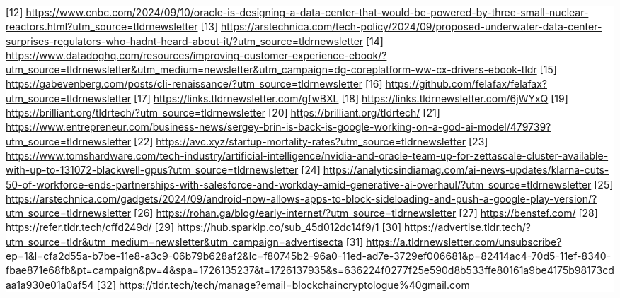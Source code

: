 [12] https://www.cnbc.com/2024/09/10/oracle-is-designing-a-data-center-that-would-be-powered-by-three-small-nuclear-reactors.html?utm_source=tldrnewsletter
[13] https://arstechnica.com/tech-policy/2024/09/proposed-underwater-data-center-surprises-regulators-who-hadnt-heard-about-it/?utm_source=tldrnewsletter
[14] https://www.datadoghq.com/resources/improving-customer-experience-ebook/?utm_source=tldrnewsletter&utm_medium=newsletter&utm_campaign=dg-coreplatform-ww-cx-drivers-ebook-tldr
[15] https://gabevenberg.com/posts/cli-renaissance/?utm_source=tldrnewsletter
[16] https://github.com/felafax/felafax?utm_source=tldrnewsletter
[17] https://links.tldrnewsletter.com/gfwBXL
[18] https://links.tldrnewsletter.com/6jWYxQ
[19] https://brilliant.org/tldrtech/?utm_source=tldrnewsletter
[20] https://brilliant.org/tldrtech/
[21] https://www.entrepreneur.com/business-news/sergey-brin-is-back-is-google-working-on-a-god-ai-model/479739?utm_source=tldrnewsletter
[22] https://avc.xyz/startup-mortality-rates?utm_source=tldrnewsletter
[23] https://www.tomshardware.com/tech-industry/artificial-intelligence/nvidia-and-oracle-team-up-for-zettascale-cluster-available-with-up-to-131072-blackwell-gpus?utm_source=tldrnewsletter
[24] https://analyticsindiamag.com/ai-news-updates/klarna-cuts-50-of-workforce-ends-partnerships-with-salesforce-and-workday-amid-generative-ai-overhaul/?utm_source=tldrnewsletter
[25] https://arstechnica.com/gadgets/2024/09/android-now-allows-apps-to-block-sideloading-and-push-a-google-play-version/?utm_source=tldrnewsletter
[26] https://rohan.ga/blog/early-internet/?utm_source=tldrnewsletter
[27] https://benstef.com/
[28] https://refer.tldr.tech/cffd249d/
[29] https://hub.sparklp.co/sub_45d012dc14f9/1
[30] https://advertise.tldr.tech/?utm_source=tldr&utm_medium=newsletter&utm_campaign=advertisecta
[31] https://a.tldrnewsletter.com/unsubscribe?ep=1&l=cfa2d55a-b7be-11e8-a3c9-06b79b628af2&lc=f80745b2-96a0-11ed-ad7e-3729ef006681&p=82414ac4-70d5-11ef-8340-fbae871e68fb&pt=campaign&pv=4&spa=1726135237&t=1726137935&s=636224f0277f25e590d8b533ffe80161a9be4175b98173cdaa1a930e01a0af54
[32] https://tldr.tech/tech/manage?email=blockchaincryptologue%40gmail.com
